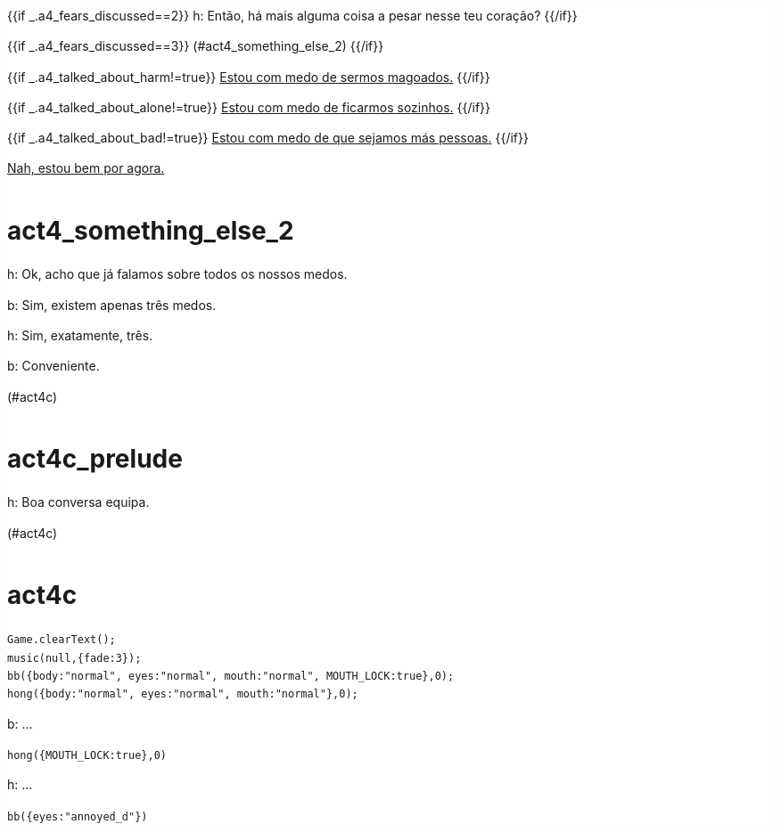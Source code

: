 {{if _.a4_fears_discussed==2}}
h: Então, há mais alguma coisa a pesar nesse teu coração?
{{/if}}

{{if _.a4_fears_discussed==3}}
(#act4_something_else_2)
{{/if}}

{{if _.a4_talked_about_harm!=true}}
[Estou com medo de sermos magoados.](#act4_harm)
{{/if}}

{{if _.a4_talked_about_alone!=true}}
[Estou com medo de ficarmos sozinhos.](#act4_alone)
{{/if}}

{{if _.a4_talked_about_bad!=true}}
[Estou com medo de que sejamos más pessoas.](#act4_bad)
{{/if}}

[Nah, estou bem por agora.](#act4c_prelude)

# act4_something_else_2

h: Ok, acho que já falamos sobre todos os nossos medos.

b: Sim, existem apenas três medos.

h: Sim, exatamente, três.

b: Conveniente.

(#act4c)

# act4c_prelude

h: Boa conversa equipa.

(#act4c)

# act4c

```
Game.clearText();
music(null,{fade:3});
bb({body:"normal", eyes:"normal", mouth:"normal", MOUTH_LOCK:true},0);
hong({body:"normal", eyes:"normal", mouth:"normal"},0);
```

b: ...

`hong({MOUTH_LOCK:true},0)`

h: ...

`bb({eyes:"annoyed_d"})`
